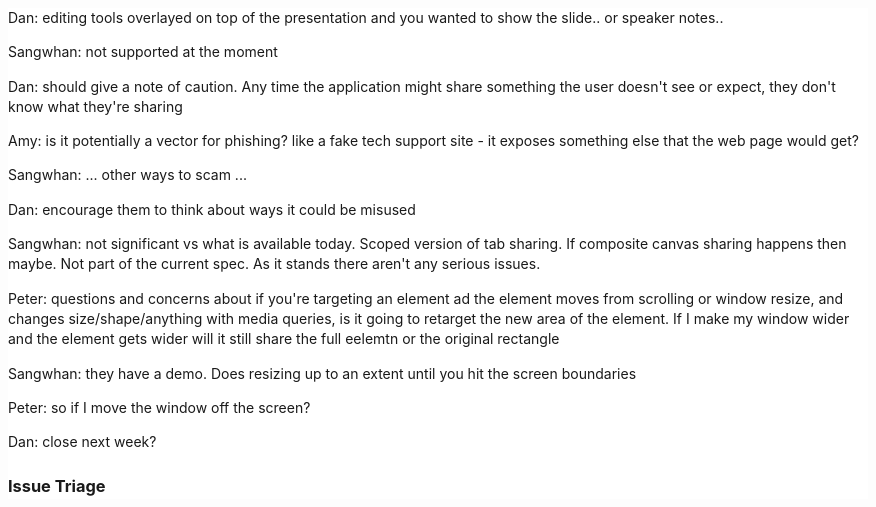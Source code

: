 Dan: editing tools overlayed on top of the presentation and you wanted to show the slide.. or speaker notes.. 

Sangwhan: not supported at the moment

Dan: should give a note of caution. Any time the application might share something the user doesn't see or expect, they don't know what they're sharing

Amy: is it potentially a vector for phishing?  like a fake tech support site - it exposes something else that the web page would get?

Sangwhan: ... other ways to scam ... 

Dan: encourage them to think about ways it could be misused

Sangwhan: not significant vs what is available today. Scoped version of tab sharing. If composite canvas sharing happens then maybe. Not part of the current spec. As it stands there aren't any serious issues.

Peter: questions and concerns about if you're targeting an element ad the element moves from scrolling or window resize, and changes size/shape/anything with media queries, is it going to retarget the new area of the element. If I make my window wider and the element gets wider will it still share the full eelemtn or the original rectangle

Sangwhan: they have a demo. Does resizing up to an extent until you hit the screen boundaries

Peter: so if I move the window off the screen?

Dan: close next week?

### Issue Triage
